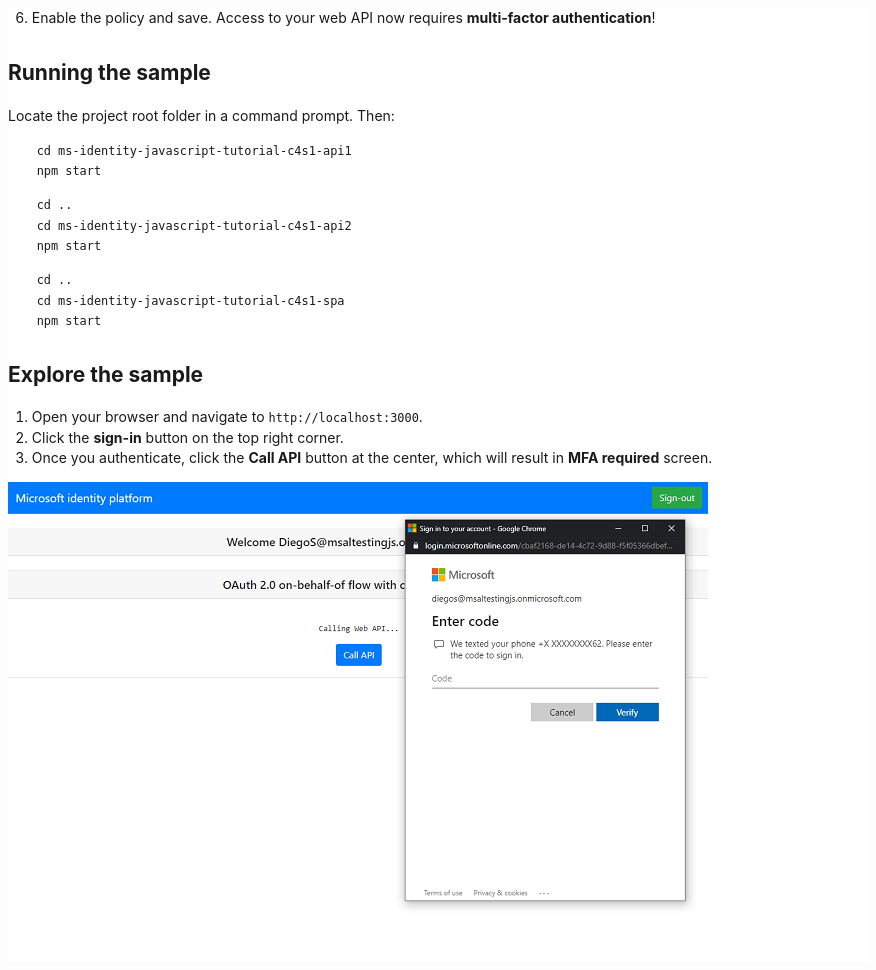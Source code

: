 6. Enable the policy and save. Access to your web API now requires **multi-factor authentication**!

## Running the sample

Locate the project root folder in a command prompt. Then:

```console
    cd ms-identity-javascript-tutorial-c4s1-api1
    npm start
```

```console
    cd ..
    cd ms-identity-javascript-tutorial-c4s1-api2
    npm start
```

```console
    cd ..
    cd ms-identity-javascript-tutorial-c4s1-spa
    npm start
```

## Explore the sample

1. Open your browser and navigate to `http://localhost:3000`.
1. Click the **sign-in** button on the top right corner.
1. Once you authenticate, click the **Call API** button at the center, which will result in **MFA required** screen.

![Screenshot](./ReadmeFiles/screenshot.png)
